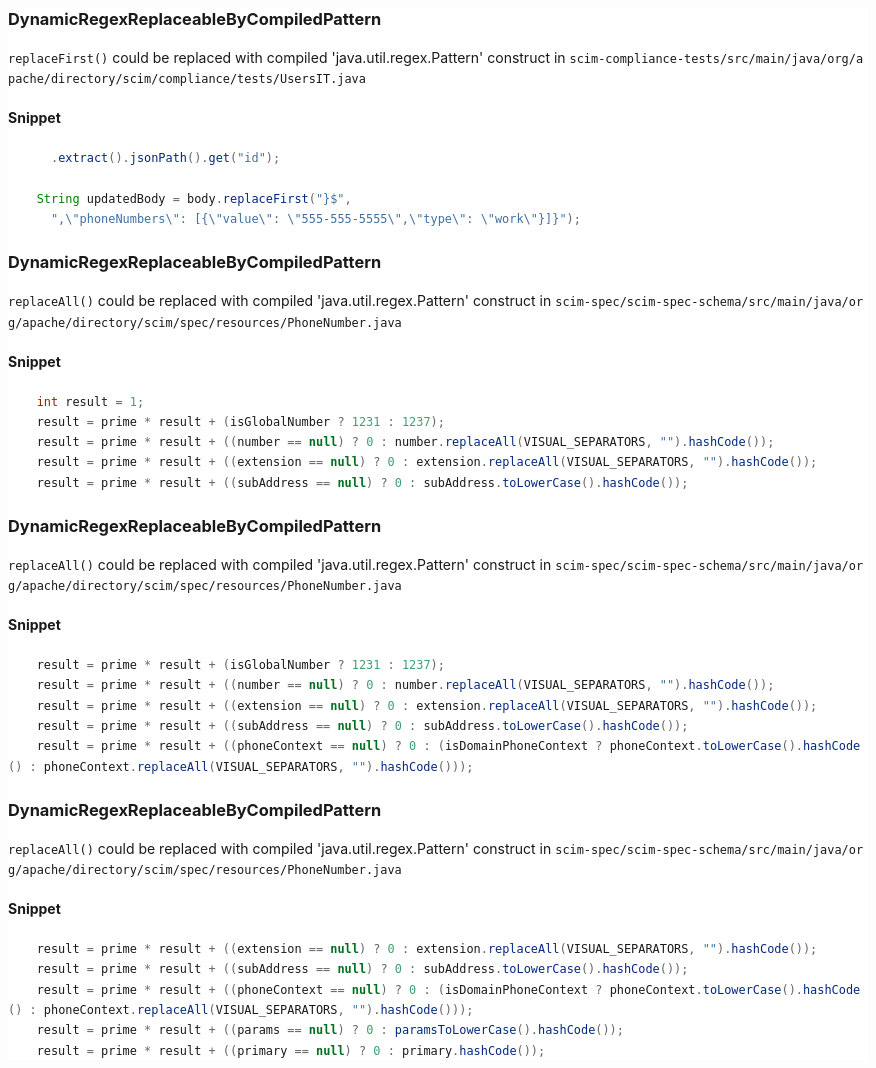 ### DynamicRegexReplaceableByCompiledPattern
`replaceFirst()` could be replaced with compiled 'java.util.regex.Pattern' construct
in `scim-compliance-tests/src/main/java/org/apache/directory/scim/compliance/tests/UsersIT.java`
#### Snippet
```java
      .extract().jsonPath().get("id");

    String updatedBody = body.replaceFirst("}$",
      ",\"phoneNumbers\": [{\"value\": \"555-555-5555\",\"type\": \"work\"}]}");

```

### DynamicRegexReplaceableByCompiledPattern
`replaceAll()` could be replaced with compiled 'java.util.regex.Pattern' construct
in `scim-spec/scim-spec-schema/src/main/java/org/apache/directory/scim/spec/resources/PhoneNumber.java`
#### Snippet
```java
    int result = 1;
    result = prime * result + (isGlobalNumber ? 1231 : 1237);
    result = prime * result + ((number == null) ? 0 : number.replaceAll(VISUAL_SEPARATORS, "").hashCode());
    result = prime * result + ((extension == null) ? 0 : extension.replaceAll(VISUAL_SEPARATORS, "").hashCode());
    result = prime * result + ((subAddress == null) ? 0 : subAddress.toLowerCase().hashCode());
```

### DynamicRegexReplaceableByCompiledPattern
`replaceAll()` could be replaced with compiled 'java.util.regex.Pattern' construct
in `scim-spec/scim-spec-schema/src/main/java/org/apache/directory/scim/spec/resources/PhoneNumber.java`
#### Snippet
```java
    result = prime * result + (isGlobalNumber ? 1231 : 1237);
    result = prime * result + ((number == null) ? 0 : number.replaceAll(VISUAL_SEPARATORS, "").hashCode());
    result = prime * result + ((extension == null) ? 0 : extension.replaceAll(VISUAL_SEPARATORS, "").hashCode());
    result = prime * result + ((subAddress == null) ? 0 : subAddress.toLowerCase().hashCode());
    result = prime * result + ((phoneContext == null) ? 0 : (isDomainPhoneContext ? phoneContext.toLowerCase().hashCode() : phoneContext.replaceAll(VISUAL_SEPARATORS, "").hashCode()));
```

### DynamicRegexReplaceableByCompiledPattern
`replaceAll()` could be replaced with compiled 'java.util.regex.Pattern' construct
in `scim-spec/scim-spec-schema/src/main/java/org/apache/directory/scim/spec/resources/PhoneNumber.java`
#### Snippet
```java
    result = prime * result + ((extension == null) ? 0 : extension.replaceAll(VISUAL_SEPARATORS, "").hashCode());
    result = prime * result + ((subAddress == null) ? 0 : subAddress.toLowerCase().hashCode());
    result = prime * result + ((phoneContext == null) ? 0 : (isDomainPhoneContext ? phoneContext.toLowerCase().hashCode() : phoneContext.replaceAll(VISUAL_SEPARATORS, "").hashCode()));
    result = prime * result + ((params == null) ? 0 : paramsToLowerCase().hashCode());
    result = prime * result + ((primary == null) ? 0 : primary.hashCode());
```
